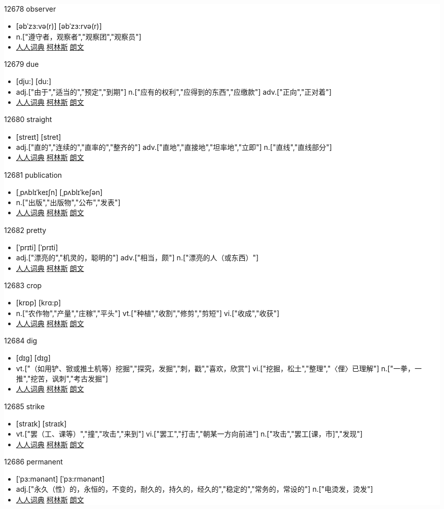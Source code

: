 12678 observer 
- [əbˈzɜ:və(r)]  [əbˈzɜ:rvə(r)] 
- n.["遵守者，观察者","观察团","观察员"]   
- [人人词典](https://www.91dict.com/words?w=observer) [柯林斯](https://www.collinsdictionary.com/zh/dictionary/english/observer) [朗文](https://www.ldoceonline.com/dictionary/observer) 

12679 due 
- [dju:]  [du:] 
- adj.["由于","适当的","预定","到期"]  n.["应有的权利","应得到的东西","应缴款"]  adv.["正向","正对着"]   
- [人人词典](https://www.91dict.com/words?w=due) [柯林斯](https://www.collinsdictionary.com/zh/dictionary/english/due) [朗文](https://www.ldoceonline.com/dictionary/due) 

12680 straight 
- [streɪt]  [stret] 
- adj.["直的","连续的","直率的","整齐的"]  adv.["直地","直接地","坦率地","立即"]  n.["直线","直线部分"]   
- [人人词典](https://www.91dict.com/words?w=straight) [柯林斯](https://www.collinsdictionary.com/zh/dictionary/english/straight) [朗文](https://www.ldoceonline.com/dictionary/straight) 

12681 publication 
- [ˌpʌblɪˈkeɪʃn]  [ˌpʌblɪˈkeʃən] 
- n.["出版","出版物","公布","发表"]   
- [人人词典](https://www.91dict.com/words?w=publication) [柯林斯](https://www.collinsdictionary.com/zh/dictionary/english/publication) [朗文](https://www.ldoceonline.com/dictionary/publication) 

12682 pretty 
- [ˈprɪti]  [ˈprɪti] 
- adj.["漂亮的","机灵的，聪明的"]  adv.["相当，颇"]  n.["漂亮的人（或东西）"]   
- [人人词典](https://www.91dict.com/words?w=pretty) [柯林斯](https://www.collinsdictionary.com/zh/dictionary/english/pretty) [朗文](https://www.ldoceonline.com/dictionary/pretty) 

12683 crop 
- [krɒp]  [krɑ:p] 
- n.["农作物","产量","庄稼","平头"]  vt.["种植","收割","修剪","剪短"]  vi.["收成","收获"]   
- [人人词典](https://www.91dict.com/words?w=crop) [柯林斯](https://www.collinsdictionary.com/zh/dictionary/english/crop) [朗文](https://www.ldoceonline.com/dictionary/crop) 

12684 dig 
- [dɪg]  [dɪɡ] 
- vt.["（如用铲、锨或推土机等）挖掘","探究，发掘","刺，戳","喜欢，欣赏"]  vi.["挖掘，松土","整理","〈俚〉已理解"]  n.["一拳，一推","挖苦，讽刺","考古发掘"]   
- [人人词典](https://www.91dict.com/words?w=dig) [柯林斯](https://www.collinsdictionary.com/zh/dictionary/english/dig) [朗文](https://www.ldoceonline.com/dictionary/dig) 

12685 strike 
- [straɪk]  [straɪk] 
- vt.["罢（工、课等）","撞","攻击","来到"]  vi.["罢工","打击","朝某一方向前进"]  n.["攻击","罢工[课，市]","发现"]   
- [人人词典](https://www.91dict.com/words?w=strike) [柯林斯](https://www.collinsdictionary.com/zh/dictionary/english/strike) [朗文](https://www.ldoceonline.com/dictionary/strike) 

12686 permanent 
- [ˈpɜ:mənənt]  [ˈpɜ:rmənənt] 
- adj.["永久（性）的，永恒的，不变的，耐久的，持久的，经久的","稳定的","常务的，常设的"]  n.["电烫发，烫发"]   
- [人人词典](https://www.91dict.com/words?w=permanent) [柯林斯](https://www.collinsdictionary.com/zh/dictionary/english/permanent) [朗文](https://www.ldoceonline.com/dictionary/permanent) 
